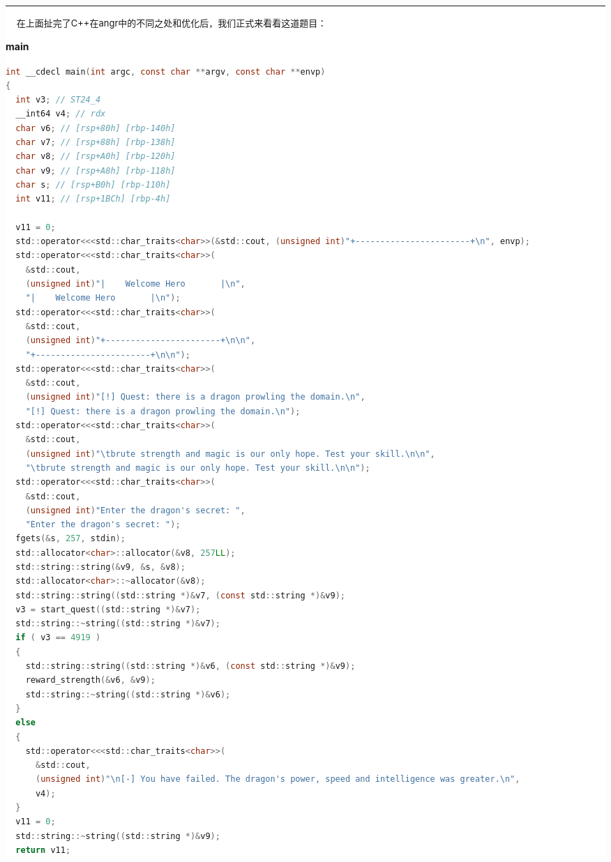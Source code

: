 ***

&nbsp;&nbsp;&nbsp;&nbsp;<font size=2>在上面扯完了C++在angr中的不同之处和优化后，我们正式来看看这道题目：</font></br>

**main**

```C
int __cdecl main(int argc, const char **argv, const char **envp)
{
  int v3; // ST24_4
  __int64 v4; // rdx
  char v6; // [rsp+80h] [rbp-140h]
  char v7; // [rsp+88h] [rbp-138h]
  char v8; // [rsp+A0h] [rbp-120h]
  char v9; // [rsp+A8h] [rbp-118h]
  char s; // [rsp+B0h] [rbp-110h]
  int v11; // [rsp+1BCh] [rbp-4h]

  v11 = 0;
  std::operator<<<std::char_traits<char>>(&std::cout, (unsigned int)"+-----------------------+\n", envp);
  std::operator<<<std::char_traits<char>>(
    &std::cout,
    (unsigned int)"|    Welcome Hero       |\n",
    "|    Welcome Hero       |\n");
  std::operator<<<std::char_traits<char>>(
    &std::cout,
    (unsigned int)"+-----------------------+\n\n",
    "+-----------------------+\n\n");
  std::operator<<<std::char_traits<char>>(
    &std::cout,
    (unsigned int)"[!] Quest: there is a dragon prowling the domain.\n",
    "[!] Quest: there is a dragon prowling the domain.\n");
  std::operator<<<std::char_traits<char>>(
    &std::cout,
    (unsigned int)"\tbrute strength and magic is our only hope. Test your skill.\n\n",
    "\tbrute strength and magic is our only hope. Test your skill.\n\n");
  std::operator<<<std::char_traits<char>>(
    &std::cout,
    (unsigned int)"Enter the dragon's secret: ",
    "Enter the dragon's secret: ");
  fgets(&s, 257, stdin);
  std::allocator<char>::allocator(&v8, 257LL);
  std::string::string(&v9, &s, &v8);
  std::allocator<char>::~allocator(&v8);
  std::string::string((std::string *)&v7, (const std::string *)&v9);
  v3 = start_quest((std::string *)&v7);
  std::string::~string((std::string *)&v7);
  if ( v3 == 4919 )
  {
    std::string::string((std::string *)&v6, (const std::string *)&v9);
    reward_strength(&v6, &v9);
    std::string::~string((std::string *)&v6);
  }
  else
  {
    std::operator<<<std::char_traits<char>>(
      &std::cout,
      (unsigned int)"\n[-] You have failed. The dragon's power, speed and intelligence was greater.\n",
      v4);
  }
  v11 = 0;
  std::string::~string((std::string *)&v9);
  return v11;
```